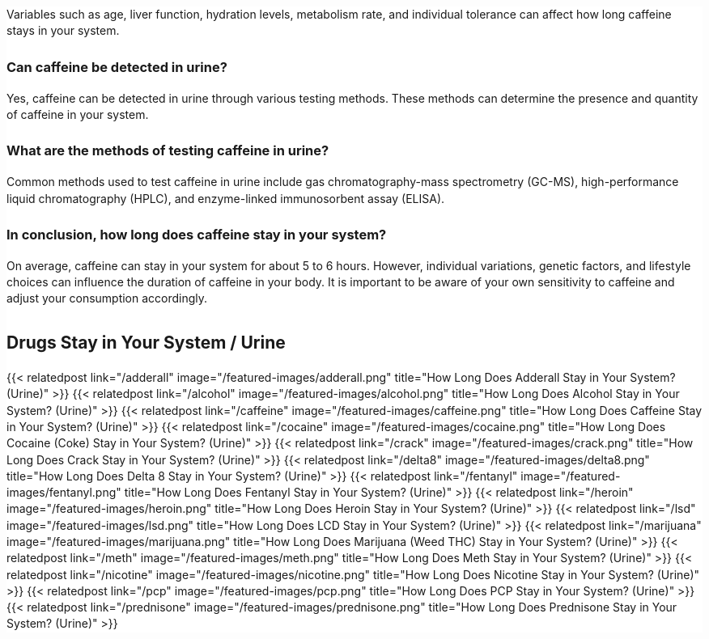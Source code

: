 Variables such as age, liver function, hydration levels, metabolism rate, and individual tolerance can affect how long caffeine stays in your system.

### Can caffeine be detected in urine?

Yes, caffeine can be detected in urine through various testing methods. These methods can determine the presence and quantity of caffeine in your system.

### What are the methods of testing caffeine in urine?

Common methods used to test caffeine in urine include gas chromatography-mass spectrometry (GC-MS), high-performance liquid chromatography (HPLC), and enzyme-linked immunosorbent assay (ELISA).

### In conclusion, how long does caffeine stay in your system?

On average, caffeine can stay in your system for about 5 to 6 hours. However, individual variations, genetic factors, and lifestyle choices can influence the duration of caffeine in your body. It is important to be aware of your own sensitivity to caffeine and adjust your consumption accordingly.

## Drugs Stay in Your System / Urine

<div class="related-posts-grid">
  {{< relatedpost link="/adderall" image="/featured-images/adderall.png" title="How Long Does Adderall Stay in Your System? (Urine)" >}}
   {{< relatedpost link="/alcohol" image="/featured-images/alcohol.png" title="How Long Does Alcohol Stay in Your System? (Urine)" >}}
      {{< relatedpost link="/caffeine" image="/featured-images/caffeine.png" title="How Long Does Caffeine Stay in Your System? (Urine)" >}}
         {{< relatedpost link="/cocaine" image="/featured-images/cocaine.png" title="How Long Does Cocaine (Coke) Stay in Your System? (Urine)" >}}
          {{< relatedpost link="/crack" image="/featured-images/crack.png" title="How Long Does Crack Stay in Your System? (Urine)" >}}
           {{< relatedpost link="/delta8" image="/featured-images/delta8.png" title="How Long Does Delta 8 Stay in Your System? (Urine)" >}}
             {{< relatedpost link="/fentanyl" image="/featured-images/fentanyl.png" title="How Long Does Fentanyl Stay in Your System? (Urine)" >}}
              {{< relatedpost link="/heroin" image="/featured-images/heroin.png" title="How Long Does Heroin Stay in Your System? (Urine)" >}}
               {{< relatedpost link="/lsd" image="/featured-images/lsd.png" title="How Long Does LCD Stay in Your System? (Urine)" >}}
                {{< relatedpost link="/marijuana" image="/featured-images/marijuana.png" title="How Long Does Marijuana (Weed THC) Stay in Your System? (Urine)" >}}
                    {{< relatedpost link="/meth" image="/featured-images/meth.png" title="How Long Does Meth Stay in Your System? (Urine)" >}}
                     {{< relatedpost link="/nicotine" image="/featured-images/nicotine.png" title="How Long Does Nicotine Stay in Your System? (Urine)" >}}
                     {{< relatedpost link="/pcp" image="/featured-images/pcp.png" title="How Long Does PCP Stay in Your System? (Urine)" >}}
                      {{< relatedpost link="/prednisone" image="/featured-images/prednisone.png" title="How Long Does Prednisone Stay in Your System? (Urine)" >}}
  
</div>